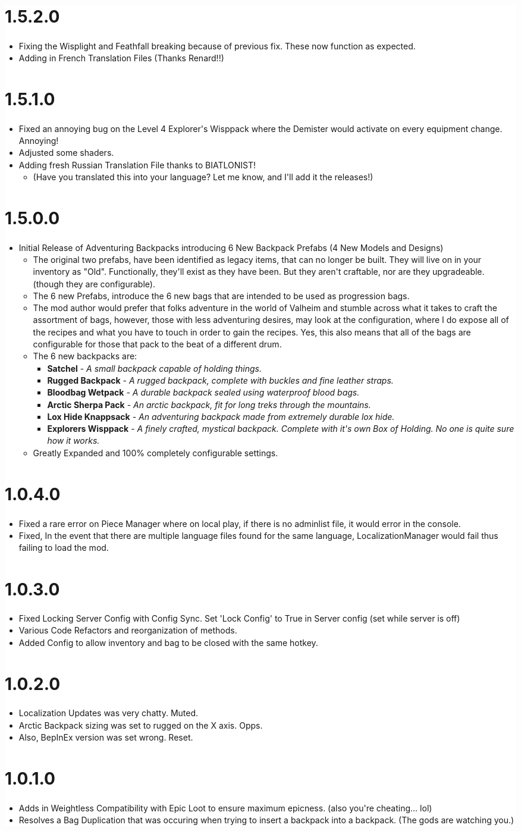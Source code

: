 # 1.5.2.0
* Fixing the Wisplight and Feathfall breaking because of previous fix. These now function as expected.
* Adding in French Translation Files (Thanks Renard!!)

# 1.5.1.0
 * Fixed an annoying bug on the Level 4 Explorer's Wisppack where the Demister would activate on every equipment change. Annoying!
 * Adjusted some shaders.
 * Adding fresh Russian Translation File thanks to BIATLONIST!  
   * (Have you translated this into your language?  Let me know, and I'll add it the releases!)

# 1.5.0.0
 * Initial Release of Adventuring Backpacks introducing 6 New Backpack Prefabs (4 New Models and Designs)
   * The original two prefabs, have been identified as legacy items, that can no longer be built.  They will live on in your inventory as "Old".  Functionally, they'll exist as they have been.  But they aren't craftable, nor are they upgradeable.  (though they are configurable).
   * The 6 new Prefabs, introduce the 6 new bags that are intended to be used as progression bags.
   * The mod author would prefer that folks adventure in the world of Valheim and stumble across what it takes to craft the assortment of bags, however, those with less adventuring desires, may look at the configuration, where I do expose all of the recipes and what you have to touch in order to gain the recipes.  Yes, this also means that all of the bags are configurable for those that pack to the beat of a different drum.
   * The 6 new backpacks are:
     * **Satchel** - _A small backpack capable of holding things._
     * **Rugged Backpack**  - _A rugged backpack, complete with buckles and fine leather straps._
     * **Bloodbag Wetpack** - _A durable backpack sealed using waterproof blood bags._
     * **Arctic Sherpa Pack** - _An arctic backpack, fit for long treks through the mountains._
     * **Lox Hide Knappsack** - _An adventuring backpack made from extremely durable lox hide._
     * **Explorers Wisppack** - _A finely crafted, mystical backpack. Complete with it's own Box of Holding. No one is quite sure how it works._
   * Greatly Expanded and 100% completely configurable settings.
   
# 1.0.4.0
 * Fixed a rare error on Piece Manager where on local play, if there is no adminlist file, it would error in the console.
 * Fixed, In the event that there are multiple language files found for the same language, LocalizationManager would fail thus failing to load the mod.
# 1.0.3.0 
 * Fixed Locking Server Config with Config Sync.  Set 'Lock Config' to True in Server config (set while server is off)
 * Various Code Refactors and reorganization of methods.
 * Added Config to allow inventory and bag to be closed with the same hotkey.
# 1.0.2.0
 * Localization Updates was very chatty.  Muted.
 * Arctic Backpack sizing was set to rugged on the X axis.  Opps.
 * Also, BepInEx version was set wrong. Reset.
# 1.0.1.0
 * Adds in Weightless Compatibility with Epic Loot to ensure maximum epicness.  (also you're cheating... lol)
 * Resolves a Bag Duplication that was occuring when trying to insert a backpack into a backpack. (The gods are watching you.)